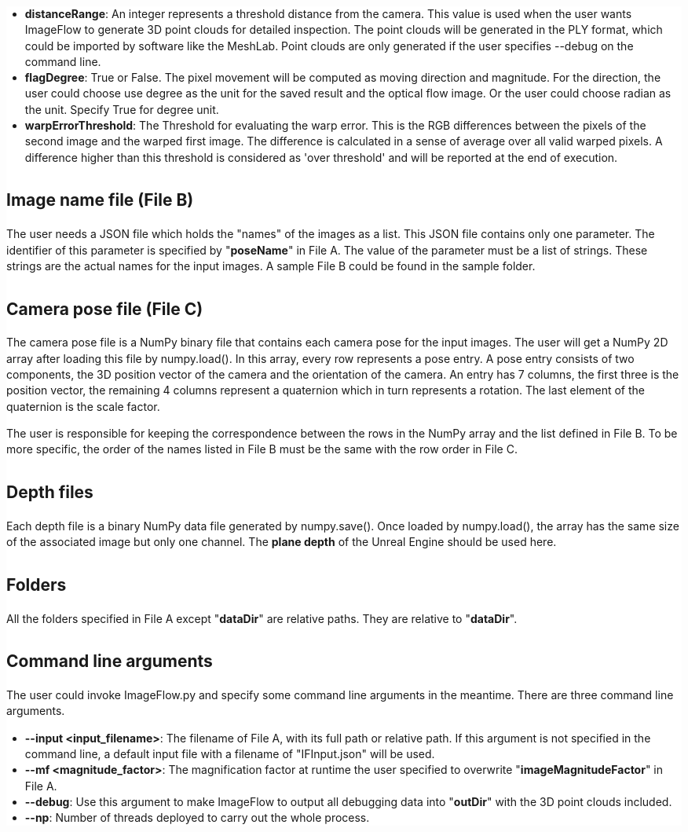 * __distanceRange__: An integer represents a threshold distance from the camera. This value is used when the user wants ImageFlow to generate 3D point clouds for detailed inspection. The point clouds will be generated in the PLY format, which could be imported by software like the MeshLab. Point clouds are only generated if the user specifies --debug on the command line.
* __flagDegree__: True or False. The pixel movement will be computed as moving direction and magnitude. For the direction, the user could choose use degree as the unit for the saved result and the optical flow image. Or the user could choose radian as the unit. Specify True for degree unit.
* __warpErrorThreshold__: The Threshold for evaluating the warp error. This is the RGB differences between the pixels of the second image and the warped first image. The difference is calculated in a sense of average over all valid warped pixels. A difference higher than this threshold is considered as 'over threshold' and will be reported at the end of execution.

## Image name file (File B) ##

The user needs a JSON file which holds the "names" of the images as a list. This JSON file contains only one parameter. The identifier of this parameter is specified by "__poseName__" in File A. The value of the parameter must be a list of strings. These strings are the actual names for the input images. A sample File B could be found in the sample folder.

## Camera pose file (File C) ##

The camera pose file is a NumPy binary file that contains each camera pose for the input images. The user will get a NumPy 2D array after loading this file by numpy.load(). In this array, every row represents a pose entry. A pose entry consists of two components, the 3D position vector of the camera and the orientation of the camera. An entry has 7 columns, the first three is the position vector, the remaining 4 columns represent a quaternion which in turn represents a rotation. The last element of the quaternion is the scale factor.

The user is responsible for keeping the correspondence between the rows in the NumPy array and the list defined in File B. To be more specific, the order of the names listed in File B must be the same with the row order in File C.

## Depth files ##

Each depth file is a binary NumPy data file generated by numpy.save(). Once loaded by numpy.load(), the array has the same size of the associated image but only one channel. The __plane depth__ of the Unreal Engine should be used here.

## Folders ##

All the folders specified in File A except "__dataDir__" are relative paths. They are relative to "__dataDir__".

## Command line arguments ##

The user could invoke ImageFlow.py and specify some command line arguments in the meantime. There are three command line arguments.

* __--input \<input_filename\>__: The filename of File A, with its full path or relative path. If this argument is not specified in the command line, a default input file with a filename of "IFInput.json" will be used.
* __--mf \<magnitude_factor\>__: The magnification factor at runtime the user specified to overwrite "__imageMagnitudeFactor__" in File A.
* __--debug__: Use this argument to make ImageFlow to output all debugging data into "__outDir__" with the 3D point clouds included.
* __--np__: Number of threads deployed to carry out the whole process.
